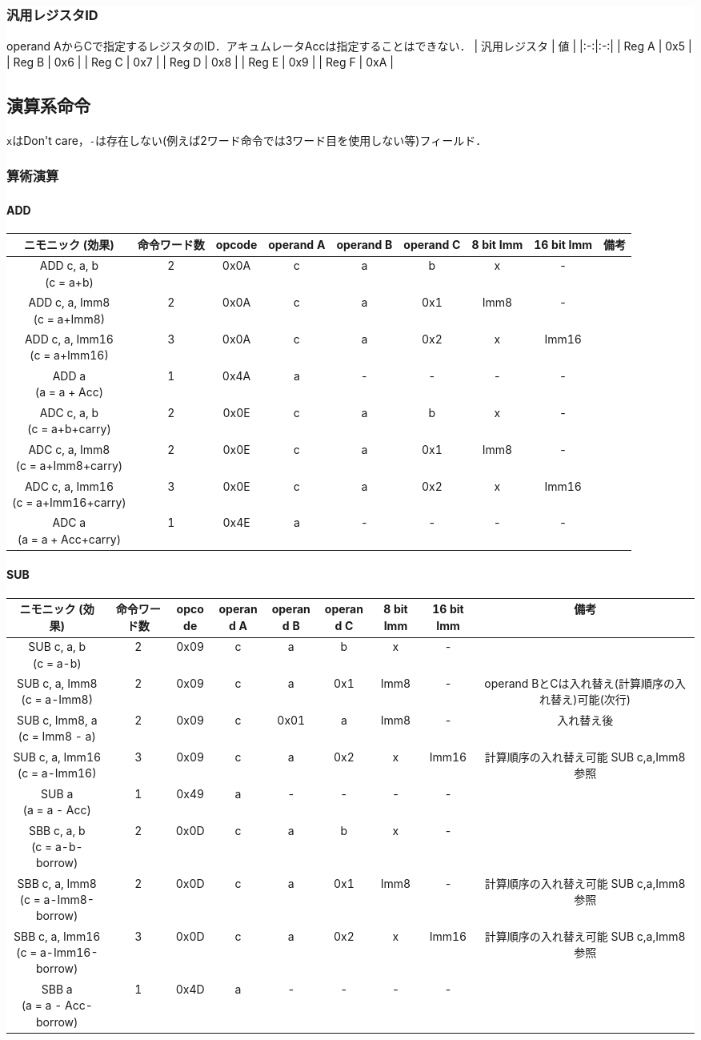### 汎用レジスタID
operand AからCで指定するレジスタのID．アキュムレータAccは指定することはできない．
| 汎用レジスタ | 値 |
|:-:|:-:|
| Reg A | 0x5 |
| Reg B | 0x6 |
| Reg C | 0x7 |
| Reg D | 0x8 |
| Reg E | 0x9 |
| Reg F | 0xA |

## 演算系命令

`x`はDon't care，`-`は存在しない(例えば2ワード命令では3ワード目を使用しない等)フィールド．

### 算術演算

#### ADD
|ニモニック (効果)| 命令ワード数 | opcode | operand A | operand B | operand C| 8 bit Imm| 16 bit Imm|備考|
|:-:|:-:|:-:|:-:|:-:|:-:|:-:|:-:|:-:|
|ADD c, a,  b<br>(c = a+b)|2| 0x0A | c | a | b | x | - ||
|ADD c, a,  Imm8<br>(c = a+Imm8)|2| 0x0A | c | a | 0x1 | Imm8 | - ||
|ADD c, a,  Imm16<br>(c = a+Imm16)|3| 0x0A | c | a | 0x2 | x | Imm16 ||
|ADD a<br>(a = a + Acc)|1| 0x4A | a | - | - | - | - ||
|ADC c, a,  b<br>(c = a+b+carry)|2| 0x0E | c | a | b | x | - ||
|ADC c, a,  Imm8<br>(c = a+Imm8+carry)|2| 0x0E | c | a | 0x1 | Imm8 | - ||
|ADC c, a,  Imm16<br>(c = a+Imm16+carry)|3| 0x0E | c | a | 0x2 | x | Imm16 ||
|ADC a<br>(a = a + Acc+carry)|1| 0x4E | a | - | - | - | - ||

#### SUB
|ニモニック (効果)| 命令ワード数 | opcode | operand A | operand B | operand C| 8 bit Imm| 16 bit Imm|備考|
|:-:|:-:|:-:|:-:|:-:|:-:|:-:|:-:|:-:|
|SUB c, a,  b<br>(c = a-b)|2| 0x09 | c | a | b | x | - ||
|SUB c, a,  Imm8<br>(c = a-Imm8)|2| 0x09 | c | a | 0x1 | Imm8 | - |operand BとCは入れ替え(計算順序の入れ替え)可能(次行)|
|SUB c, Imm8, a<br>(c = Imm8 - a)|2| 0x09 | c | 0x01 | a | Imm8 | - |入れ替え後|
|SUB c, a,  Imm16<br>(c = a-Imm16)|3| 0x09 | c | a | 0x2 | x | Imm16 |計算順序の入れ替え可能 SUB c,a,Imm8参照|
|SUB a<br>(a = a - Acc)|1| 0x49 | a | - | - | - | - ||
|SBB c, a,  b<br>(c = a-b-borrow)|2| 0x0D | c | a | b | x | - ||
|SBB c, a,  Imm8<br>(c = a-Imm8-borrow)|2| 0x0D | c | a | 0x1 | Imm8 | - |計算順序の入れ替え可能 SUB c,a,Imm8参照|
|SBB c, a,  Imm16<br>(c = a-Imm16-borrow)|3| 0x0D | c | a | 0x2 | x | Imm16 |計算順序の入れ替え可能 SUB c,a,Imm8参照|
|SBB a<br>(a = a - Acc-borrow)|1| 0x4D | a | - | - | - | - ||
